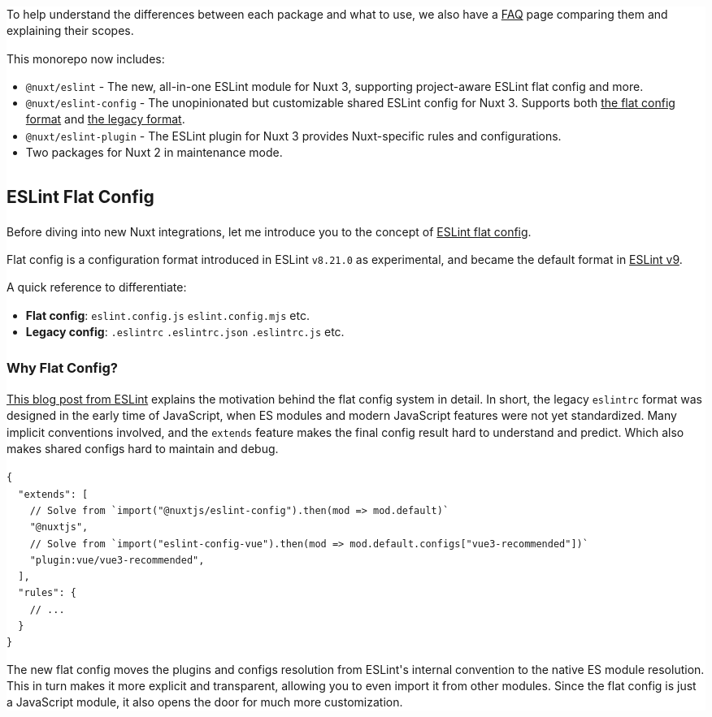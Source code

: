 To help understand the differences between each package and what to use, we also have a [FAQ](https://eslint.nuxt.com/guide/faq) page comparing them and explaining their scopes.

This monorepo now includes:

- `@nuxt/eslint` - The new, all-in-one ESLint module for Nuxt 3, supporting project-aware ESLint flat config and more.
- `@nuxt/eslint-config` - The unopinionated but customizable shared ESLint config for Nuxt 3. Supports both [the flat config format](https://eslint.org/docs/latest/use/configure/configuration-files) and [the legacy format](https://eslint.org/docs/latest/use/configure/configuration-files-deprecated).
- `@nuxt/eslint-plugin` - The ESLint plugin for Nuxt 3 provides Nuxt-specific rules and configurations.
- Two packages for Nuxt 2 in maintenance mode.

## ESLint Flat Config

Before diving into new Nuxt integrations, let me introduce you to the concept of [ESLint flat config](https://eslint.org/docs/latest/use/configure/configuration-files).

Flat config is a configuration format introduced in ESLint `v8.21.0` as experimental, and became the default format in [ESLint v9](https://eslint.org/blog/2024/04/eslint-v9.0.0-released/).

A quick reference to differentiate:

- **Flat config**: `eslint.config.js` `eslint.config.mjs` etc.
- **Legacy config**: `.eslintrc` `.eslintrc.json` `.eslintrc.js` etc.

### Why Flat Config?

[This blog post from ESLint](https://eslint.org/blog/2022/08/new-config-system-part-1/) explains the motivation behind the flat config system in detail. In short, the legacy `eslintrc` format was designed in the early time of JavaScript, when ES modules and modern JavaScript features were not yet standardized. Many implicit conventions involved, and the `extends` feature makes the final config result hard to understand and predict. Which also makes shared configs hard to maintain and debug.

```jsonc [.eslintrc]
{
  "extends": [
    // Solve from `import("@nuxtjs/eslint-config").then(mod => mod.default)`
    "@nuxtjs",
    // Solve from `import("eslint-config-vue").then(mod => mod.default.configs["vue3-recommended"])`
    "plugin:vue/vue3-recommended",
  ],
  "rules": {
    // ...
  }
}
```

The new flat config moves the plugins and configs resolution from ESLint's internal convention to the native ES module resolution. This in turn makes it more explicit and transparent, allowing you to even import it from other modules. Since the flat config is just a JavaScript module, it also opens the door for much more customization.
